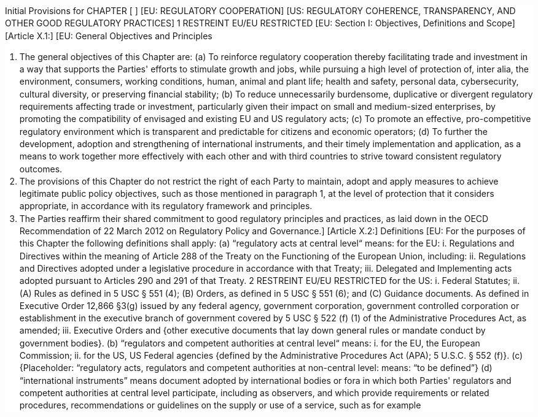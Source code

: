 Initial Provisions for
CHAPTER [ ]
[EU: REGULATORY COOPERATION] [US: REGULATORY COHERENCE,
TRANSPARENCY, AND OTHER GOOD REGULATORY PRACTICES]
1
RESTREINT EU/EU RESTRICTED
[EU: Section I: Objectives, Definitions and Scope]
[Article X.1:] [EU: General Objectives and Principles
1. The general objectives of this Chapter are:
(a) To reinforce regulatory cooperation thereby facilitating trade and investment in a way that
supports the Parties' efforts to stimulate growth and jobs, while pursuing a high level of protection
of, inter alia, the environment, consumers, working conditions, human, animal and plant life; health
and safety, personal data, cybersecurity, cultural diversity, or preserving financial stability;
(b) To reduce unnecessarily burdensome, duplicative or divergent regulatory requirements affecting
trade or investment, particularly given their impact on small and medium-sized enterprises, by
promoting the compatibility of envisaged and existing EU and US regulatory acts;
(c) To promote an effective, pro-competitive regulatory environment which is transparent and
predictable for citizens and economic operators;
(d) To further the development, adoption and strengthening of international instruments, and their
timely implementation and application, as a means to work together more effectively with each
other and with third countries to strive toward consistent regulatory outcomes.
2. The provisions of this Chapter do not restrict the right of each Party to maintain, adopt and apply
measures to achieve legitimate public policy objectives, such as those mentioned in paragraph 1, at
the level of protection that it considers appropriate, in accordance with its regulatory framework and
principles.
3. The Parties reaffirm their shared commitment to good regulatory principles and practices, as laid
down in the OECD Recommendation of 22 March 2012 on Regulatory Policy and Governance.]
[Article X.2:] Definitions
[EU: For the purposes of this Chapter the following definitions shall apply:
(a) “regulatory acts at central level“ means:
for the EU:
i. Regulations and Directives within the meaning of Article 288 of the Treaty on the
Functioning of the European Union, including:
ii. Regulations and Directives adopted under a legislative procedure in accordance
with that Treaty;
iii. Delegated and Implementing acts adopted pursuant to Articles 290 and 291 of
that Treaty.
2
RESTREINT EU/EU RESTRICTED
for the US:
i. Federal Statutes;
ii. (A) Rules as defined in 5 USC § 551 (4);
(B) Orders, as defined in 5 USC § 551 (6); and
(C) Guidance documents. As defined in Executive Order 12,866 §3(g) issued
by any federal agency, government corporation, government controlled
corporation or establishment in the executive branch of government covered
by 5 USC § 522 (f) (1) of the Administrative Procedures Act, as amended;
iii. Executive Orders and {other executive documents that lay down general rules or
mandate conduct by government bodies}.
(b) “regulators and competent authorities at central level“ means:
i. for the EU, the European Commission;
ii. for the US, US Federal agencies {defined by the Administrative Procedures Act
(APA); 5 U.S.C. § 552 (f)}.
(c) {Placeholder: “regulatory acts, regulators and competent authorities at non-central
level: means: “to be defined”}
(d) “international instruments” means document adopted by international bodies or fora in
which both Parties' regulators and competent authorities at central level participate,
including as observers, and which provide requirements or related procedures,
recommendations or guidelines on the supply or use of a service, such as for example